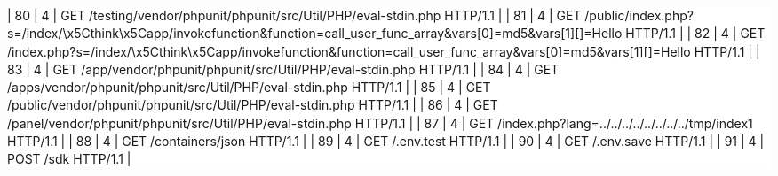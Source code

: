 |  80 |                     4 | GET /testing/vendor/phpunit/phpunit/src/Util/PHP/eval-stdin.php HTTP/1.1                                                                                                                                                                                                                                                                                                                                                                                               |
|  81 |                     4 | GET /public/index.php?s=/index/\x5Cthink\x5Capp/invokefunction&function=call_user_func_array&vars[0]=md5&vars[1][]=Hello HTTP/1.1                                                                                                                                                                                                                                                                                                                                      |
|  82 |                     4 | GET /index.php?s=/index/\x5Cthink\x5Capp/invokefunction&function=call_user_func_array&vars[0]=md5&vars[1][]=Hello HTTP/1.1                                                                                                                                                                                                                                                                                                                                             |
|  83 |                     4 | GET /app/vendor/phpunit/phpunit/src/Util/PHP/eval-stdin.php HTTP/1.1                                                                                                                                                                                                                                                                                                                                                                                                   |
|  84 |                     4 | GET /apps/vendor/phpunit/phpunit/src/Util/PHP/eval-stdin.php HTTP/1.1                                                                                                                                                                                                                                                                                                                                                                                                  |
|  85 |                     4 | GET /public/vendor/phpunit/phpunit/src/Util/PHP/eval-stdin.php HTTP/1.1                                                                                                                                                                                                                                                                                                                                                                                                |
|  86 |                     4 | GET /panel/vendor/phpunit/phpunit/src/Util/PHP/eval-stdin.php HTTP/1.1                                                                                                                                                                                                                                                                                                                                                                                                 |
|  87 |                     4 | GET /index.php?lang=../../../../../../../../tmp/index1 HTTP/1.1                                                                                                                                                                                                                                                                                                                                                                                                        |
|  88 |                     4 | GET /containers/json HTTP/1.1                                                                                                                                                                                                                                                                                                                                                                                                                                          |
|  89 |                     4 | GET /.env.test HTTP/1.1                                                                                                                                                                                                                                                                                                                                                                                                                                                |
|  90 |                     4 | GET /.env.save HTTP/1.1                                                                                                                                                                                                                                                                                                                                                                                                                                                |
|  91 |                     4 | POST /sdk HTTP/1.1                                                                                                                                                                                                                                                                                                                                                                                                                                                     |
